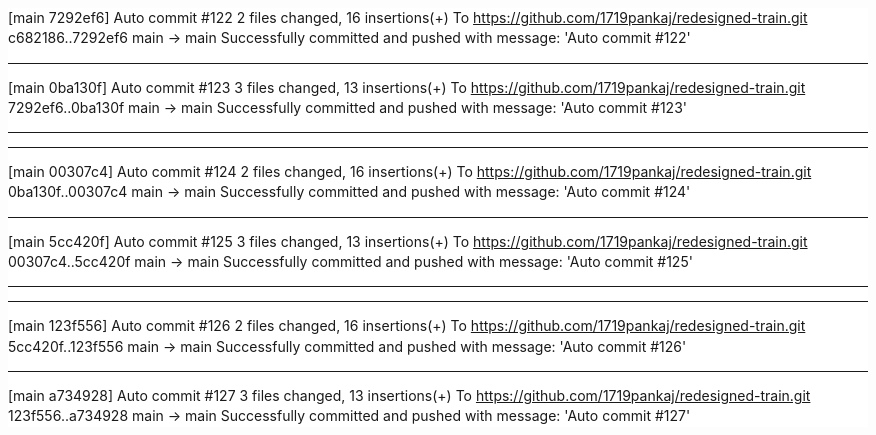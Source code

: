 
[main 7292ef6] Auto commit #122
 2 files changed, 16 insertions(+)
To https://github.com/1719pankaj/redesigned-train.git
   c682186..7292ef6  main -> main
Successfully committed and pushed with message: 'Auto commit #122'


---


[main 0ba130f] Auto commit #123
 3 files changed, 13 insertions(+)
To https://github.com/1719pankaj/redesigned-train.git
   7292ef6..0ba130f  main -> main
Successfully committed and pushed with message: 'Auto commit #123'


---




---


[main 00307c4] Auto commit #124
 2 files changed, 16 insertions(+)
To https://github.com/1719pankaj/redesigned-train.git
   0ba130f..00307c4  main -> main
Successfully committed and pushed with message: 'Auto commit #124'


---


[main 5cc420f] Auto commit #125
 3 files changed, 13 insertions(+)
To https://github.com/1719pankaj/redesigned-train.git
   00307c4..5cc420f  main -> main
Successfully committed and pushed with message: 'Auto commit #125'


---




---


[main 123f556] Auto commit #126
 2 files changed, 16 insertions(+)
To https://github.com/1719pankaj/redesigned-train.git
   5cc420f..123f556  main -> main
Successfully committed and pushed with message: 'Auto commit #126'


---


[main a734928] Auto commit #127
 3 files changed, 13 insertions(+)
To https://github.com/1719pankaj/redesigned-train.git
   123f556..a734928  main -> main
Successfully committed and pushed with message: 'Auto commit #127'
